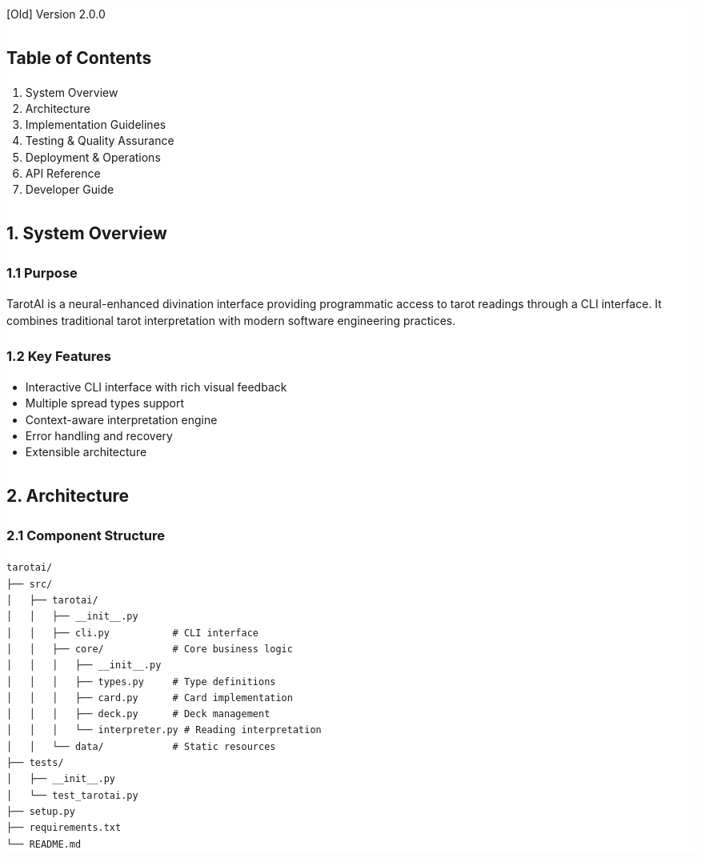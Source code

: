 

[Old]
Version 2.0.0

## Table of Contents
1. System Overview
2. Architecture
3. Implementation Guidelines
4. Testing & Quality Assurance
5. Deployment & Operations
6. API Reference
7. Developer Guide

## 1. System Overview

### 1.1 Purpose
TarotAI is a neural-enhanced divination interface providing programmatic access to tarot readings through a CLI interface. It combines traditional tarot interpretation with modern software engineering practices.

### 1.2 Key Features
- Interactive CLI interface with rich visual feedback
- Multiple spread types support
- Context-aware interpretation engine
- Error handling and recovery
- Extensible architecture

## 2. Architecture

### 2.1 Component Structure
```
tarotai/
├── src/
│   ├── tarotai/
│   │   ├── __init__.py
│   │   ├── cli.py           # CLI interface
│   │   ├── core/            # Core business logic
│   │   │   ├── __init__.py
│   │   │   ├── types.py     # Type definitions
│   │   │   ├── card.py      # Card implementation
│   │   │   ├── deck.py      # Deck management
│   │   │   └── interpreter.py # Reading interpretation
│   │   └── data/            # Static resources
├── tests/
│   ├── __init__.py
│   └── test_tarotai.py
├── setup.py
├── requirements.txt
└── README.md
```
